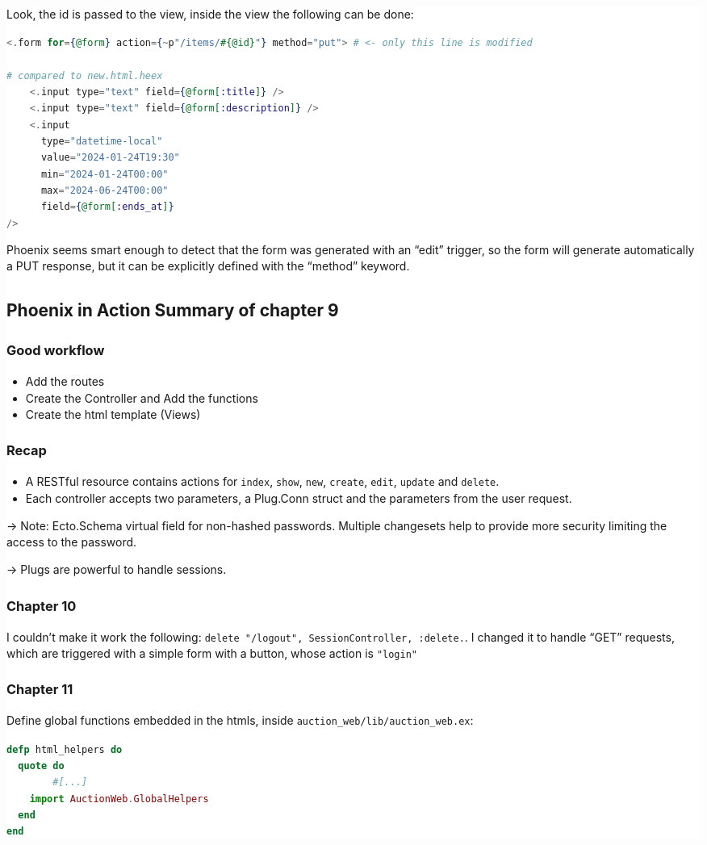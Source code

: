 ```elixir
```

Look, the id is passed to the view, inside the view the following can be done:

```elixir
<.form for={@form} action={~p"/items/#{@id}"} method="put"> # <- only this line is modified
																														# compared to new.html.heex
	<.input type="text" field={@form[:title]} />
	<.input type="text" field={@form[:description]} />
	<.input
	  type="datetime-local"
	  value="2024-01-24T19:30"
	  min="2024-01-24T00:00"
	  max="2024-06-24T00:00"
	  field={@form[:ends_at]}
/>
```

Phoenix seems smart enough to detect that the form was generated with an “edit” trigger, so the form will generate automatically a PUT response, but it can be explicitly defined with the “method” keyword.

## Phoenix in Action Summary of chapter 9

### Good workflow

- Add the routes
- Create the Controller and Add the functions
- Create the html template (Views)

### Recap

- A RESTful resource contains actions for `index`, `show`, `new`, `create`, `edit`, `update` and `delete`.
- Each controller accepts two parameters, a Plug.Conn struct and the parameters from the user request.

→ Note: Ecto.Schema virtual field for non-hashed passwords. Multiple changesets help to provide more security limiting the access to the password.

→ Plugs are powerful to handle sessions.

### Chapter 10

I couldn’t make it work the following:  `delete "/logout", SessionController, :delete.`. I changed it to handle “GET” requests, which are triggered with a simple form with a button, whose action is `"login"`

### Chapter 11

Define global functions embedded in the htmls, inside `auction_web/lib/auction_web.ex`:

```elixir
defp html_helpers do
  quote do
		#[...]
    import AuctionWeb.GlobalHelpers
  end
end
```

